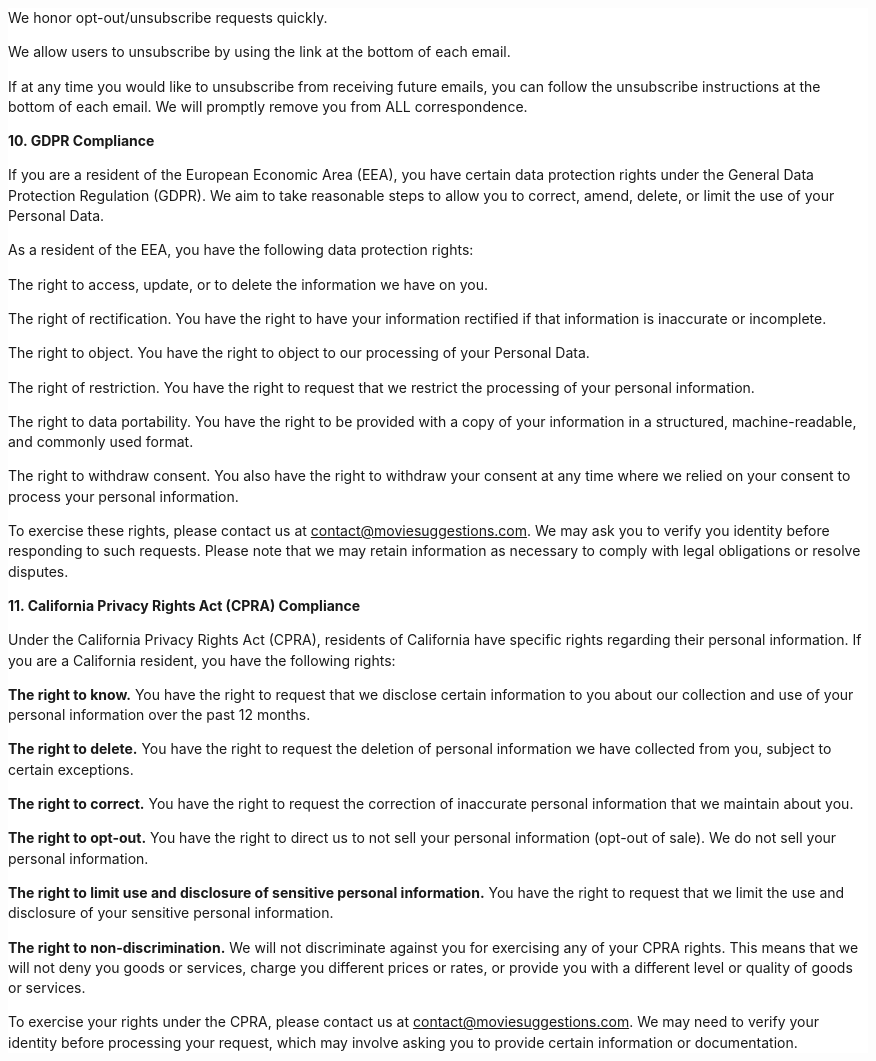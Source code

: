 We honor opt-out/unsubscribe requests quickly.

We allow users to unsubscribe by using the link at the bottom of each email.

If at any time you would like to unsubscribe from receiving future emails, you can follow the unsubscribe instructions at the bottom of each email. We will promptly remove you from ALL correspondence.

**10. GDPR Compliance**

If you are a resident of the European Economic Area (EEA), you have certain data protection rights under the General Data Protection Regulation (GDPR). We aim to take reasonable steps to allow you to correct, amend, delete, or limit the use of your Personal Data.

As a resident of the EEA, you have the following data protection rights:

The right to access, update, or to delete the information we have on you.

The right of rectification. You have the right to have your information rectified if that information is inaccurate or incomplete.

The right to object. You have the right to object to our processing of your Personal Data.

The right of restriction. You have the right to request that we restrict the processing of your personal information.

The right to data portability. You have the right to be provided with a copy of your information in a structured, machine-readable, and commonly used format.

The right to withdraw consent. You also have the right to withdraw your consent at any time where we relied on your consent to process your personal information.

To exercise these rights, please contact us at [contact@moviesuggestions.com](mailto:contact@moviesuggestions.com). We may ask you to verify you identity before responding to such requests. Please note that we may retain information as necessary to comply with legal obligations or resolve disputes.

**11. California Privacy Rights Act (CPRA) Compliance**

Under the California Privacy Rights Act (CPRA), residents of California have specific rights regarding their personal information. If you are a California resident, you have the following rights:

**The right to know.** You have the right to request that we disclose certain information to you about our collection and use of your personal information over the past 12 months.

**The right to delete.** You have the right to request the deletion of personal information we have collected from you, subject to certain exceptions.

**The right to correct.** You have the right to request the correction of inaccurate personal information that we maintain about you.

**The right to opt-out.** You have the right to direct us to not sell your personal information (opt-out of sale). We do not sell your personal information.

**The right to limit use and disclosure of sensitive personal information.** You have the right to request that we limit the use and disclosure of your sensitive personal information.

**The right to non-discrimination.** We will not discriminate against you for exercising any of your CPRA rights. This means that we will not deny you goods or services, charge you different prices or rates, or provide you with a different level or quality of goods or services.

To exercise your rights under the CPRA, please contact us at [contact@moviesuggestions.com](mailto:contact@moviesuggestions.com). We may need to verify your identity before processing your request, which may involve asking you to provide certain information or documentation.
